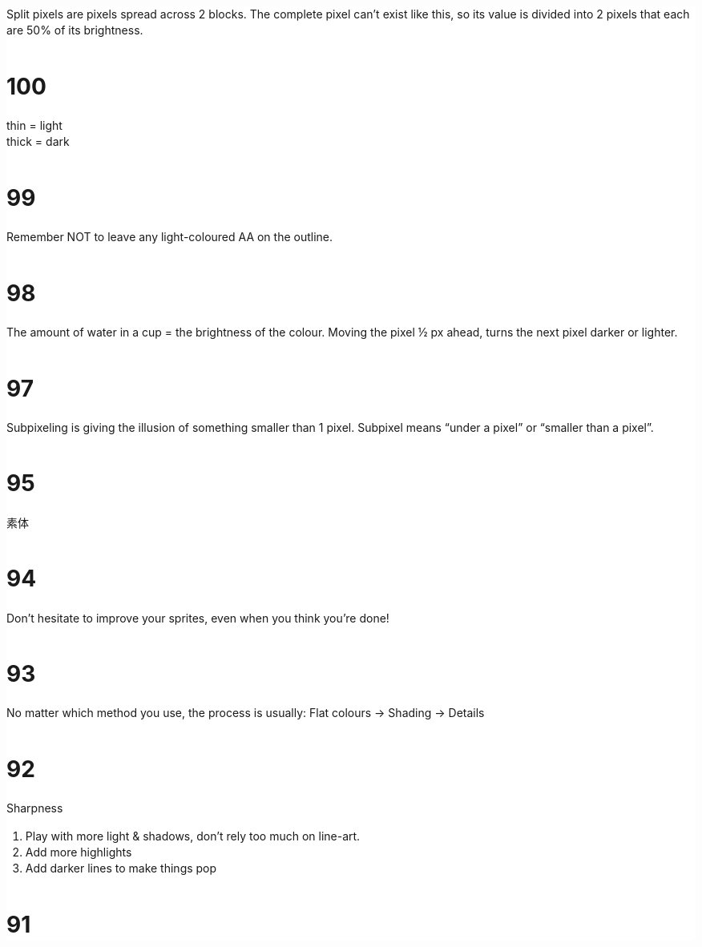 Split pixels are pixels spread across 2 blocks.
The complete pixel can’t exist like this, so its value is divided into 2 pixels that each are 50% of its brightness.

# 100

thin = light  
thick = dark

# 99

Remember NOT to leave any light-coloured AA on the outline.

# 98

The amount of water in a cup = the brightness of the colour. Moving the pixel ½ px ahead, turns the next pixel darker or lighter.

# 97

Subpixeling is giving the illusion of something smaller than 1 pixel. Subpixel means “under a pixel” or “smaller than a pixel”.

# 95

素体

# 94

Don’t hesitate to improve your sprites, even when you think you’re done!

# 93

No matter which method you use, the process is usually:
Flat colours -> Shading -> Details

# 92

Sharpness

1. Play with more light & shadows, don’t rely too much on line-art.
2. Add more highlights
3. Add darker lines to make things pop

# 91
